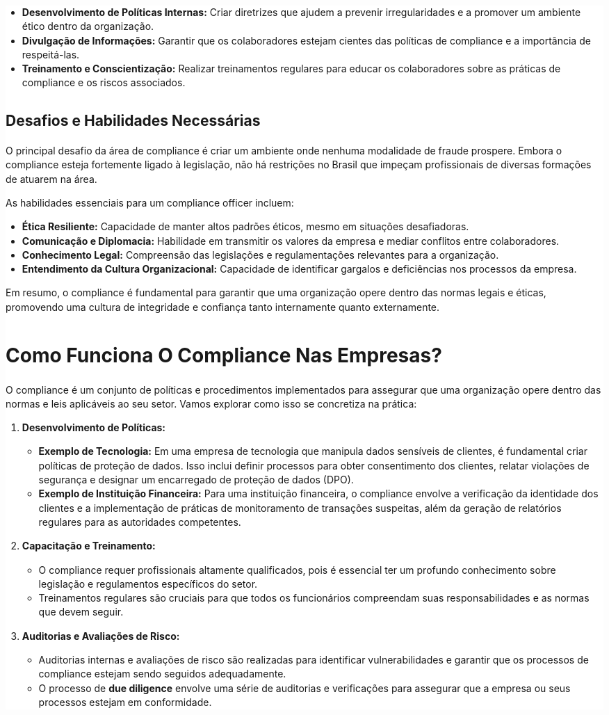- **Desenvolvimento de Políticas Internas:** Criar diretrizes que ajudem a prevenir irregularidades e a promover um ambiente ético dentro da organização.
- **Divulgação de Informações:** Garantir que os colaboradores estejam cientes das políticas de compliance e a importância de respeitá-las.
- **Treinamento e Conscientização:** Realizar treinamentos regulares para educar os colaboradores sobre as práticas de compliance e os riscos associados.

## Desafios e Habilidades Necessárias

O principal desafio da área de compliance é criar um ambiente onde nenhuma modalidade de fraude prospere. Embora o compliance esteja fortemente ligado à legislação, não há restrições no Brasil que impeçam profissionais de diversas formações de atuarem na área. 

As habilidades essenciais para um compliance officer incluem:

- **Ética Resiliente:** Capacidade de manter altos padrões éticos, mesmo em situações desafiadoras.
- **Comunicação e Diplomacia:** Habilidade em transmitir os valores da empresa e mediar conflitos entre colaboradores.
- **Conhecimento Legal:** Compreensão das legislações e regulamentações relevantes para a organização.
- **Entendimento da Cultura Organizacional:** Capacidade de identificar gargalos e deficiências nos processos da empresa.

Em resumo, o compliance é fundamental para garantir que uma organização opere dentro das normas legais e éticas, promovendo uma cultura de integridade e confiança tanto internamente quanto
externamente.

# Como Funciona O Compliance Nas Empresas?

O compliance é um conjunto de políticas e procedimentos implementados para assegurar que uma organização opere dentro das normas e leis aplicáveis ao seu setor. Vamos explorar como isso se
concretiza na prática:

1. **Desenvolvimento de Políticas:**
   - **Exemplo de Tecnologia:** Em uma empresa de tecnologia que manipula dados sensíveis de clientes, é fundamental criar políticas de proteção de dados. Isso inclui definir processos para obter
   consentimento dos clientes, relatar violações de segurança e designar um encarregado de proteção de dados (DPO).
   - **Exemplo de Instituição Financeira:** Para uma instituição financeira, o compliance envolve a verificação da identidade dos clientes e a implementação de práticas de monitoramento de
   transações suspeitas, além da geração de relatórios regulares para as autoridades competentes.

2. **Capacitação e Treinamento:**
   - O compliance requer profissionais altamente qualificados, pois é essencial ter um profundo conhecimento sobre legislação e regulamentos específicos do setor.
   - Treinamentos regulares são cruciais para que todos os funcionários compreendam suas responsabilidades e as normas que devem seguir.

3. **Auditorias e Avaliações de Risco:**
   - Auditorias internas e avaliações de risco são realizadas para identificar vulnerabilidades e garantir que os processos de compliance estejam sendo seguidos adequadamente.
   - O processo de **due diligence** envolve uma série de auditorias e verificações para assegurar que a empresa ou seus processos estejam em conformidade.

